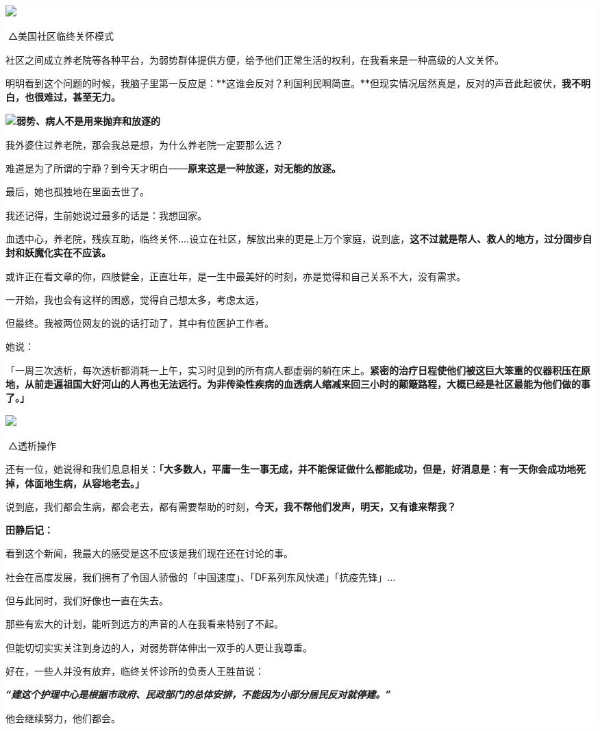 ![](https://images.weserv.nl/?url=https%3A//mmbiz.qpic.cn/mmbiz_png/S8OkOpOdREsNk2QknKqooqicicptt9IGNicUxcb0FLNKiapg95LOZFNmqQIhRMYic6dqhZylcxH9Eoe6yeTMKPkq1AA/640%3Fwx_fmt%3Dpng)

 △美国社区临终关怀模式

社区之间成立养老院等各种平台，为弱势群体提供方便，给予他们正常生活的权利，在我看来是一种高级的人文关怀。

明明看到这个问题的时候，我脑子里第一反应是：**这谁会反对？利国利民啊简直。**但现实情况居然真是，反对的声音此起彼伏，**我不明白，也很难过，甚至无力。**

  

![](https://images.weserv.nl/?url=https%3A//mmbiz.qpic.cn/mmbiz_png/S8OkOpOdREuibTa5HMqZdkibaujDoXd18f9V9W2T4J4kngfxw6H3bp6eJpiceUJABDalekGu087t1ia6Ghuic7GWpcQ/640%3Fwx_fmt%3Dpng)**弱势、病人不是用来抛弃和放逐的**

我外婆住过养老院，那会我总是想，为什么养老院一定要那么远？

  

难道是为了所谓的宁静？到今天才明白——**原来这是一种放逐，对无能的放逐。**  

最后，她也孤独地在里面去世了。

  

我还记得，生前她说过最多的话是：我想回家。

血透中心，养老院，残疾互助，临终关怀….设立在社区，解放出来的更是上万个家庭，说到底，**这不过就是帮人、救人的地方，过分固步自封和妖魔化实在不应该。**

或许正在看文章的你，四肢健全，正直壮年，是一生中最美好的时刻，亦是觉得和自己关系不大，没有需求。

一开始，我也会有这样的困惑，觉得自己想太多，考虑太远，

但最终。我被两位网友的说的话打动了，其中有位医护工作者。

她说：

  

「一周三次透析，每次透析都消耗一上午，实习时见到的所有病人都虚弱的躺在床上。**紧密的治疗日程使他们被这巨大笨重的仪器积压在原地，从前走遍祖国大好河山的人再也无法远行。为非传染性疾病的血透病人缩减来回三小时的颠簸路程，大概已经是社区最能为他们做的事了。」**

![](https://images.weserv.nl/?url=https%3A//mmbiz.qpic.cn/mmbiz_jpg/S8OkOpOdREsNk2QknKqooqicicptt9IGNicH7NpLp1d1uchXiaicRlQXdPsYMRTfLa9F4abvVD32RrckWsFGamvJQug/640%3Fwx_fmt%3Djpeg)

 △透析操作  

  

还有一位，她说得和我们息息相关：**「大多数人，平庸一生一事无成，并不能保证做什么都能成功，但是，好消息是：有一天你会成功地死掉，体面地生病，从容地老去。」**

说到底，我们都会生病，都会老去，都有需要帮助的时刻，**今天，我不帮他们发声，明天，又有谁来帮我？**

**田静后记：**

看到这个新闻，我最大的感受是这不应该是我们现在还在讨论的事。

社会在高度发展，我们拥有了令国人骄傲的「中国速度」、「DF系列东风快递」「抗疫先锋」…

但与此同时，我们好像也一直在失去。

那些有宏大的计划，能听到远方的声音的人在我看来特别了不起。

但能切切实实关注到身边的人，对弱势群体伸出一双手的人更让我尊重。

好在，一些人并没有放弃，临终关怀诊所的负责人王胜苗说：

**_“建这个护理中心是根据市政府、民政部门的总体安排，不能因为小部分居民反对就停建。”_**

他会继续努力，他们都会。
